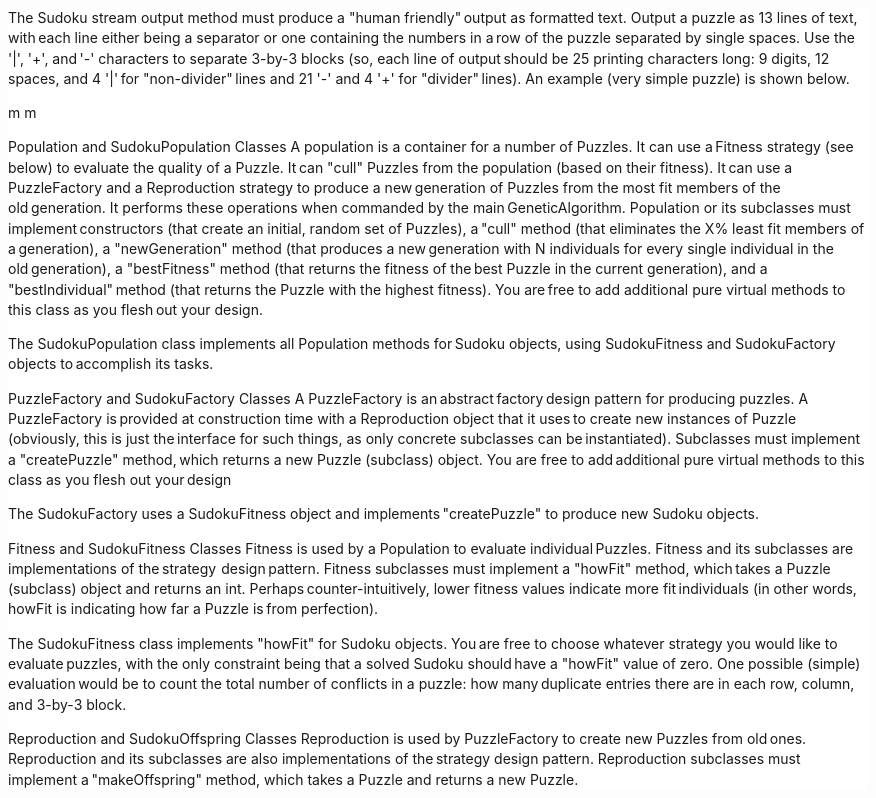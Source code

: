 The Sudoku stream output method must produce a "human friendly" output as formatted text. Output a puzzle as 13 lines of text, with each line either being a separator or one containing the numbers in a row of the puzzle separated by single spaces. Use the '|', '+', and '-' characters to separate 3-by-3 blocks (so, each line of output should be 25 printing characters long: 9 digits, 12 spaces, and 4 '|' for "non-divider" lines and 21 '-' and 4 '+' for "divider" lines). An example (very simple puzzle) is shown below. 
 
m 
m 
 
 
 
 
Population and SudokuPopulation Classes 
A population is a container for a number of Puzzles. It can use a Fitness strategy (see below) to evaluate the quality of a Puzzle. It can "cull" Puzzles from the population (based on their fitness). It can use a PuzzleFactory and a Reproduction strategy to produce a new generation of Puzzles from the most fit members of the old generation. It performs these operations when commanded by the main GeneticAlgorithm. Population or its subclasses must implement constructors (that create an initial, random set of Puzzles), a "cull" method (that eliminates the X% least fit members of a generation), a "newGeneration" method (that produces a new generation with N individuals for every single individual in the old generation), a "bestFitness" method (that returns the fitness of the best Puzzle in the current generation), and a "bestIndividual" method (that returns the Puzzle with the highest fitness). You are free to add additional pure virtual methods to this class as you flesh out your design. 
 
The SudokuPopulation class implements all Population methods for Sudoku objects, using SudokuFitness and SudokuFactory objects to accomplish its tasks. 
 
PuzzleFactory and SudokuFactory Classes 
A PuzzleFactory is an abstract factory design pattern for producing puzzles. A PuzzleFactory is provided at construction time with a Reproduction object that it uses to create new instances of Puzzle (obviously, this is just the interface for such things, as only concrete subclasses can be instantiated). Subclasses must implement a "createPuzzle" method, which returns a new Puzzle (subclass) object. You are free to add additional pure virtual methods to this class as you flesh out your design 
 
The SudokuFactory uses a SudokuFitness object and implements "createPuzzle" to produce new Sudoku objects. 
 
Fitness and SudokuFitness Classes 
Fitness is used by a Population to evaluate individual Puzzles. Fitness and its subclasses are implementations of the strategy  design pattern. Fitness subclasses must implement a "howFit" method, which takes a Puzzle (subclass) object and returns an int. Perhaps counter-intuitively, lower fitness values indicate more fit individuals (in other words, howFit is indicating how far a Puzzle is from perfection). 
 
The SudokuFitness class implements "howFit" for Sudoku objects. You are free to choose whatever strategy you would like to evaluate puzzles, with the only constraint being that a solved Sudoku should have a "howFit" value of zero. One possible (simple) evaluation would be to count the total number of conflicts in a puzzle: how many duplicate entries there are in each row, column, and 3-by-3 block. 
 
Reproduction and SudokuOffspring Classes 
Reproduction is used by PuzzleFactory to create new Puzzles from old ones. Reproduction and its subclasses are also implementations of the strategy design pattern. Reproduction subclasses must implement a "makeOffspring" method, which takes a Puzzle and returns a new Puzzle. 
 